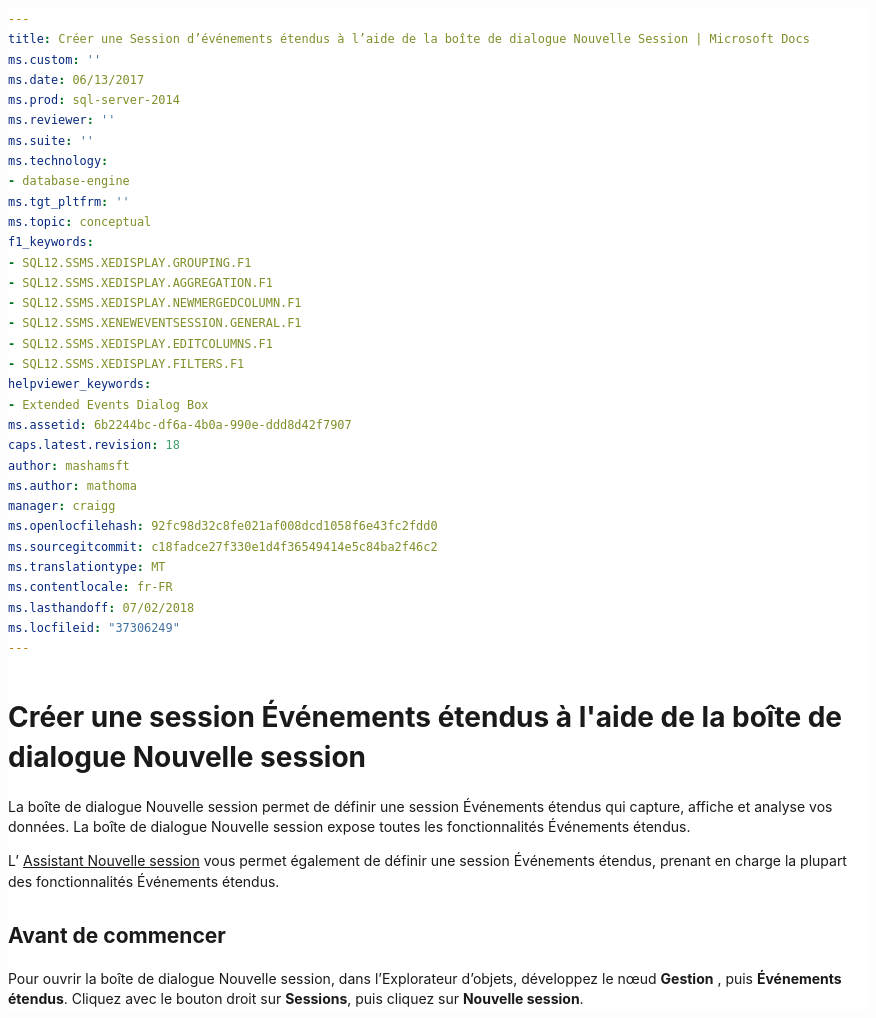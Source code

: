 ```yaml
---
title: Créer une Session d’événements étendus à l’aide de la boîte de dialogue Nouvelle Session | Microsoft Docs
ms.custom: ''
ms.date: 06/13/2017
ms.prod: sql-server-2014
ms.reviewer: ''
ms.suite: ''
ms.technology:
- database-engine
ms.tgt_pltfrm: ''
ms.topic: conceptual
f1_keywords:
- SQL12.SSMS.XEDISPLAY.GROUPING.F1
- SQL12.SSMS.XEDISPLAY.AGGREGATION.F1
- SQL12.SSMS.XEDISPLAY.NEWMERGEDCOLUMN.F1
- SQL12.SSMS.XENEWEVENTSESSION.GENERAL.F1
- SQL12.SSMS.XEDISPLAY.EDITCOLUMNS.F1
- SQL12.SSMS.XEDISPLAY.FILTERS.F1
helpviewer_keywords:
- Extended Events Dialog Box
ms.assetid: 6b2244bc-df6a-4b0a-990e-ddd8d42f7907
caps.latest.revision: 18
author: mashamsft
ms.author: mathoma
manager: craigg
ms.openlocfilehash: 92fc98d32c8fe021af008dcd1058f6e43fc2fdd0
ms.sourcegitcommit: c18fadce27f330e1d4f36549414e5c84ba2f46c2
ms.translationtype: MT
ms.contentlocale: fr-FR
ms.lasthandoff: 07/02/2018
ms.locfileid: "37306249"
---
```

# <a name="create-an-extended-events-session-using-the-new-session-dialog"></a>Créer une session Événements étendus à l'aide de la boîte de dialogue Nouvelle session
  La boîte de dialogue Nouvelle session permet de définir une session Événements étendus qui capture, affiche et analyse vos données. La boîte de dialogue Nouvelle session expose toutes les fonctionnalités Événements étendus.  
  
 L’ [Assistant Nouvelle session](../ssms/object/object-explorer.md) vous permet également de définir une session Événements étendus, prenant en charge la plupart des fonctionnalités Événements étendus.  
  
## <a name="before-you-begin"></a>Avant de commencer  
 Pour ouvrir la boîte de dialogue Nouvelle session, dans l’Explorateur d’objets, développez le nœud **Gestion** , puis **Événements étendus**. Cliquez avec le bouton droit sur **Sessions**, puis cliquez sur **Nouvelle session**.  
  